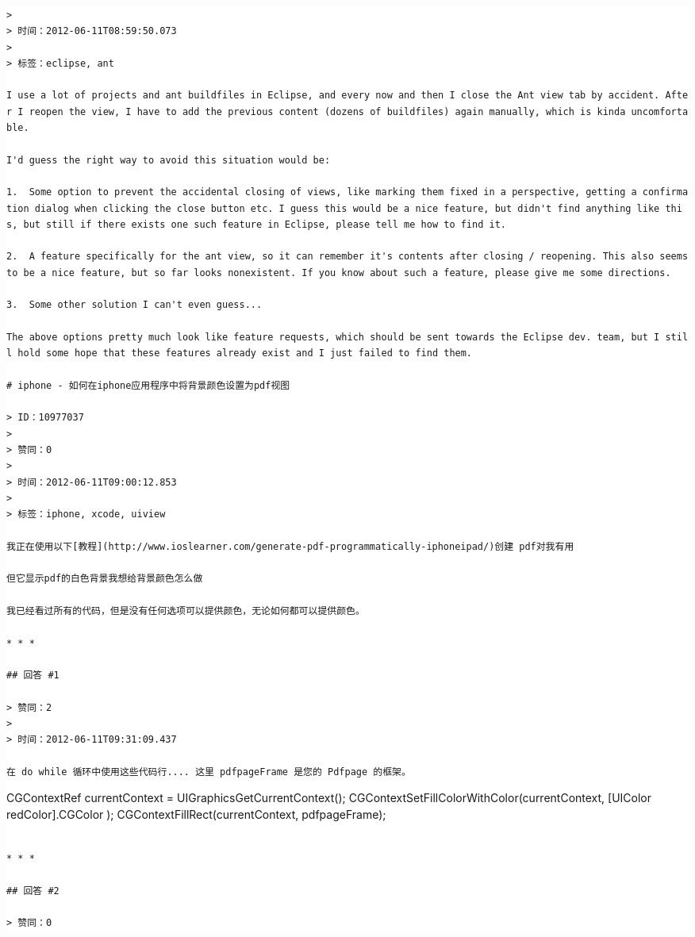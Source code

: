 ```
> 
> 时间：2012-06-11T08:59:50.073
> 
> 标签：eclipse, ant

I use a lot of projects and ant buildfiles in Eclipse, and every now and then I close the Ant view tab by accident. After I reopen the view, I have to add the previous content (dozens of buildfiles) again manually, which is kinda uncomfortable.

I'd guess the right way to avoid this situation would be:

1.  Some option to prevent the accidental closing of views, like marking them fixed in a perspective, getting a confirmation dialog when clicking the close button etc. I guess this would be a nice feature, but didn't find anything like this, but still if there exists one such feature in Eclipse, please tell me how to find it.

2.  A feature specifically for the ant view, so it can remember it's contents after closing / reopening. This also seems to be a nice feature, but so far looks nonexistent. If you know about such a feature, please give me some directions.

3.  Some other solution I can't even guess...

The above options pretty much look like feature requests, which should be sent towards the Eclipse dev. team, but I still hold some hope that these features already exist and I just failed to find them.

# iphone - 如何在iphone应用程序中将背景颜色设置为pdf视图

> ID：10977037
> 
> 赞同：0
> 
> 时间：2012-06-11T09:00:12.853
> 
> 标签：iphone, xcode, uiview

我正在使用以下[教程](http://www.ioslearner.com/generate-pdf-programmatically-iphoneipad/)创建 pdf对我有用

但它显示pdf的白色背景我想给背景颜色怎么做

我已经看过所有的代码，但是没有任何选项可以提供颜色，无论如何都可以提供颜色。

* * *

## 回答 #1

> 赞同：2
> 
> 时间：2012-06-11T09:31:09.437

在 do while 循环中使用这些代码行.... 这里 pdfpageFrame 是您的 Pdfpage 的框架。

```
CGContextRef currentContext = UIGraphicsGetCurrentContext();
CGContextSetFillColorWithColor(currentContext, [UIColor redColor].CGColor );
CGContextFillRect(currentContext, pdfpageFrame); 
```

* * *

## 回答 #2

> 赞同：0
```